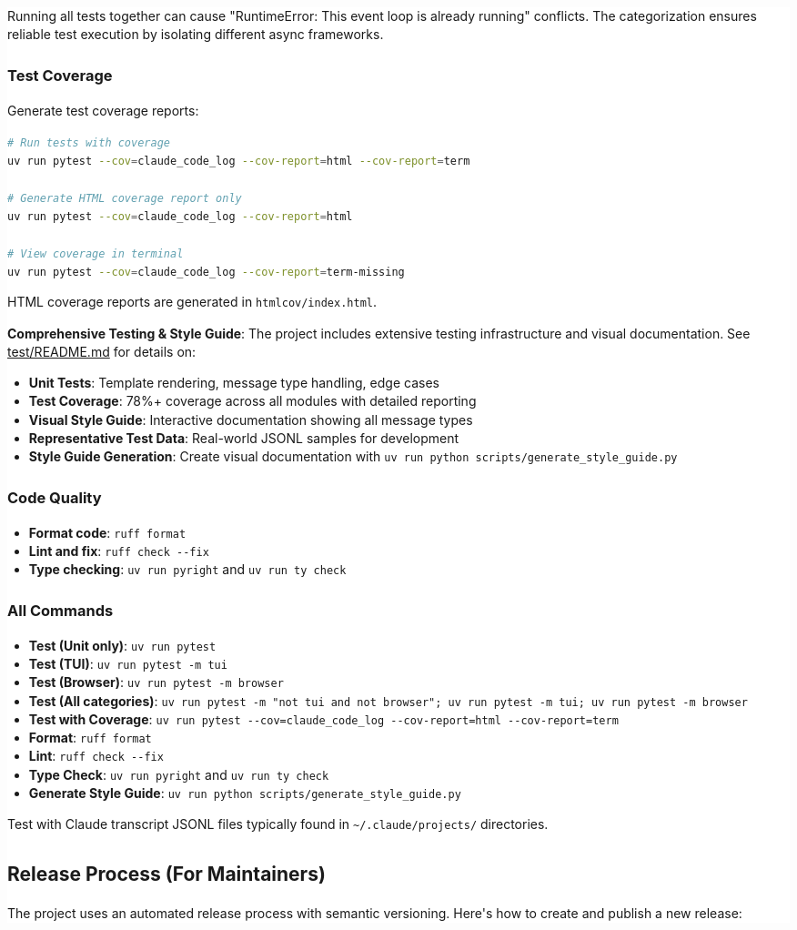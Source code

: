 Running all tests together can cause "RuntimeError: This event loop is already running" conflicts. The categorization ensures reliable test execution by isolating different async frameworks.

### Test Coverage

Generate test coverage reports:

```bash
# Run tests with coverage
uv run pytest --cov=claude_code_log --cov-report=html --cov-report=term

# Generate HTML coverage report only
uv run pytest --cov=claude_code_log --cov-report=html

# View coverage in terminal
uv run pytest --cov=claude_code_log --cov-report=term-missing
```

HTML coverage reports are generated in `htmlcov/index.html`.

**Comprehensive Testing & Style Guide**: The project includes extensive testing infrastructure and visual documentation. See [test/README.md](test/README.md) for details on:

- **Unit Tests**: Template rendering, message type handling, edge cases
- **Test Coverage**: 78%+ coverage across all modules with detailed reporting
- **Visual Style Guide**: Interactive documentation showing all message types
- **Representative Test Data**: Real-world JSONL samples for development
- **Style Guide Generation**: Create visual documentation with `uv run python scripts/generate_style_guide.py`

### Code Quality

- **Format code**: `ruff format`
- **Lint and fix**: `ruff check --fix`
- **Type checking**: `uv run pyright` and `uv run ty check`

### All Commands

- **Test (Unit only)**: `uv run pytest`
- **Test (TUI)**: `uv run pytest -m tui`
- **Test (Browser)**: `uv run pytest -m browser`
- **Test (All categories)**: `uv run pytest -m "not tui and not browser"; uv run pytest -m tui; uv run pytest -m browser`
- **Test with Coverage**: `uv run pytest --cov=claude_code_log --cov-report=html --cov-report=term`
- **Format**: `ruff format`
- **Lint**: `ruff check --fix`
- **Type Check**: `uv run pyright` and `uv run ty check`
- **Generate Style Guide**: `uv run python scripts/generate_style_guide.py`

Test with Claude transcript JSONL files typically found in `~/.claude/projects/` directories.

## Release Process (For Maintainers)

The project uses an automated release process with semantic versioning. Here's how to create and publish a new release:
